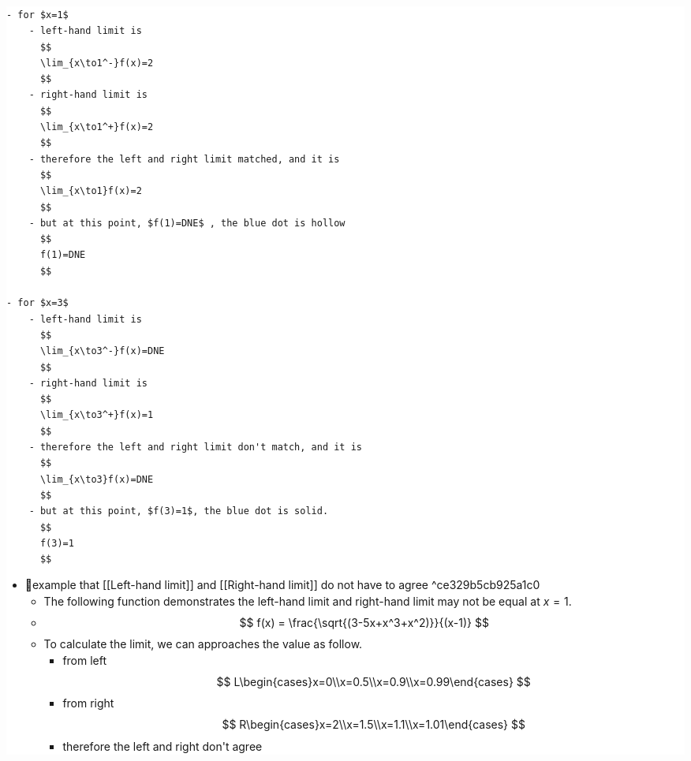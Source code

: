     - for $x=1$
        - left-hand limit is
          $$
          \lim_{x\to1^-}f(x)=2
          $$
        - right-hand limit is
          $$
          \lim_{x\to1^+}f(x)=2
          $$
        - therefore the left and right limit matched, and it is
          $$
          \lim_{x\to1}f(x)=2
          $$
        - but at this point, $f(1)=DNE$ , the blue dot is hollow
          $$
          f(1)=DNE
          $$
        
    - for $x=3$
        - left-hand limit is
          $$
          \lim_{x\to3^-}f(x)=DNE
          $$
        - right-hand limit is
          $$
          \lim_{x\to3^+}f(x)=1
          $$
        - therefore the left and right limit don't match, and it is
          $$
          \lim_{x\to3}f(x)=DNE
          $$
        - but at this point, $f(3)=1$, the blue dot is solid.
          $$
          f(3)=1
          $$
        
- 📌example that [[Left-hand limit]] and [[Right-hand limit]] do not have to agree ^ce329b5cb925a1c0
    - The following function demonstrates the left-hand limit and right-hand limit may not be equal at $x=1$.
    - $$
      f(x) = \frac{\sqrt{(3-5x+x^3+x^2)}}{(x-1)}
      $$
    - To calculate the limit, we can approaches the value as follow.
        - from left
          $$
          L\begin{cases}x=0\\x=0.5\\x=0.9\\x=0.99\end{cases}
          $$
        - from right
          $$
          R\begin{cases}x=2\\x=1.5\\x=1.1\\x=1.01\end{cases}
          $$
        - therefore the left and right don't agree
        